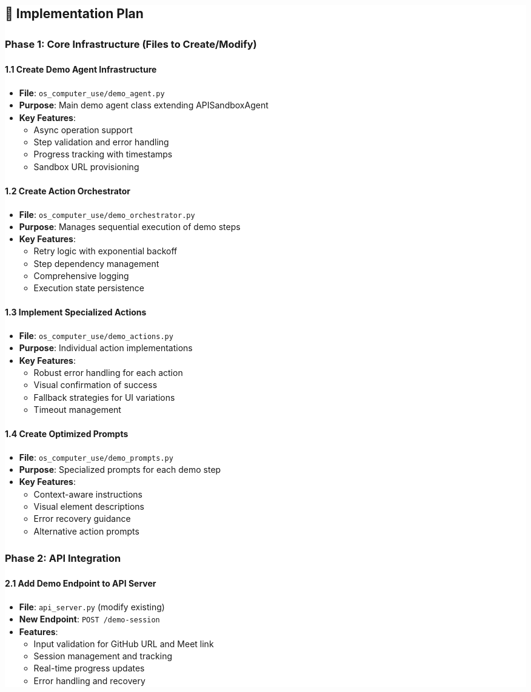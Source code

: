 ## 🔧 Implementation Plan

### Phase 1: Core Infrastructure (Files to Create/Modify)

#### 1.1 Create Demo Agent Infrastructure
- **File**: `os_computer_use/demo_agent.py`
- **Purpose**: Main demo agent class extending APISandboxAgent
- **Key Features**:
  - Async operation support
  - Step validation and error handling
  - Progress tracking with timestamps
  - Sandbox URL provisioning

#### 1.2 Create Action Orchestrator
- **File**: `os_computer_use/demo_orchestrator.py`
- **Purpose**: Manages sequential execution of demo steps
- **Key Features**:
  - Retry logic with exponential backoff
  - Step dependency management
  - Comprehensive logging
  - Execution state persistence

#### 1.3 Implement Specialized Actions
- **File**: `os_computer_use/demo_actions.py`
- **Purpose**: Individual action implementations
- **Key Features**:
  - Robust error handling for each action
  - Visual confirmation of success
  - Fallback strategies for UI variations
  - Timeout management

#### 1.4 Create Optimized Prompts
- **File**: `os_computer_use/demo_prompts.py`
- **Purpose**: Specialized prompts for each demo step
- **Key Features**:
  - Context-aware instructions
  - Visual element descriptions
  - Error recovery guidance
  - Alternative action prompts

### Phase 2: API Integration

#### 2.1 Add Demo Endpoint to API Server
- **File**: `api_server.py` (modify existing)
- **New Endpoint**: `POST /demo-session`
- **Features**:
  - Input validation for GitHub URL and Meet link
  - Session management and tracking
  - Real-time progress updates
  - Error handling and recovery
